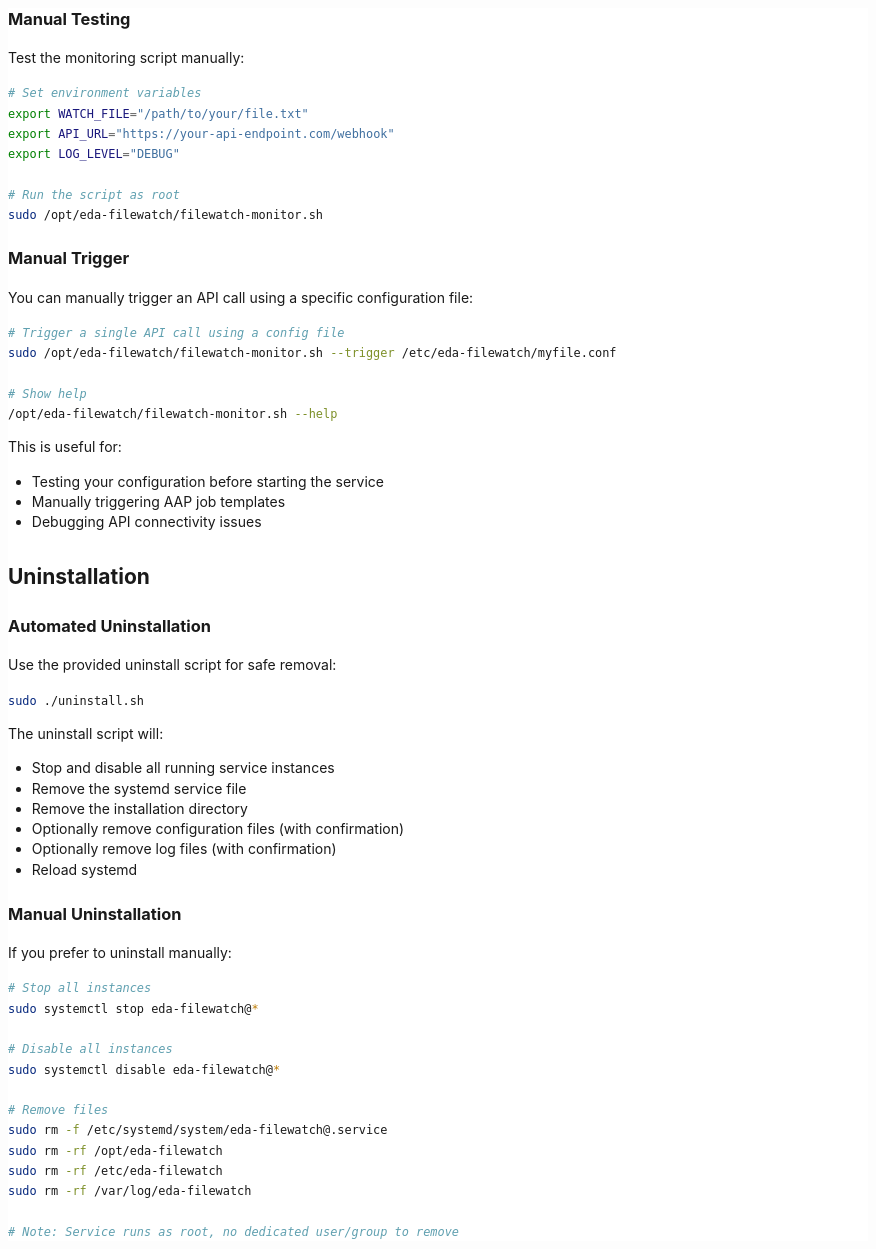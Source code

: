 ### Manual Testing

Test the monitoring script manually:

```bash
# Set environment variables
export WATCH_FILE="/path/to/your/file.txt"
export API_URL="https://your-api-endpoint.com/webhook"
export LOG_LEVEL="DEBUG"

# Run the script as root
sudo /opt/eda-filewatch/filewatch-monitor.sh
```

### Manual Trigger

You can manually trigger an API call using a specific configuration file:

```bash
# Trigger a single API call using a config file
sudo /opt/eda-filewatch/filewatch-monitor.sh --trigger /etc/eda-filewatch/myfile.conf

# Show help
/opt/eda-filewatch/filewatch-monitor.sh --help
```

This is useful for:
- Testing your configuration before starting the service
- Manually triggering AAP job templates
- Debugging API connectivity issues

## Uninstallation

### Automated Uninstallation

Use the provided uninstall script for safe removal:

```bash
sudo ./uninstall.sh
```

The uninstall script will:
- Stop and disable all running service instances
- Remove the systemd service file
- Remove the installation directory
- Optionally remove configuration files (with confirmation)
- Optionally remove log files (with confirmation)
- Reload systemd

### Manual Uninstallation

If you prefer to uninstall manually:

```bash
# Stop all instances
sudo systemctl stop eda-filewatch@*

# Disable all instances
sudo systemctl disable eda-filewatch@*

# Remove files
sudo rm -f /etc/systemd/system/eda-filewatch@.service
sudo rm -rf /opt/eda-filewatch
sudo rm -rf /etc/eda-filewatch
sudo rm -rf /var/log/eda-filewatch

# Note: Service runs as root, no dedicated user/group to remove
```